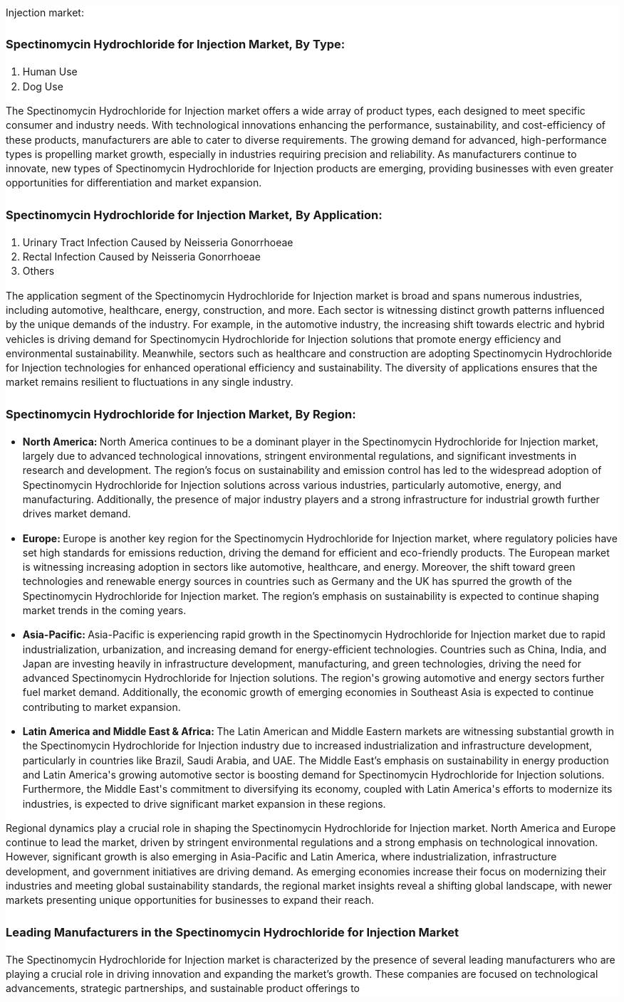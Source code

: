 Injection market:</p><h3><strong>Spectinomycin Hydrochloride for Injection Market, By Type:<br /></strong></h3><ol><li>Human Use<li> Dog Use</li></ol><p>The Spectinomycin Hydrochloride for Injection market offers a wide array of product types, each designed to meet specific consumer and industry needs. With technological innovations enhancing the performance, sustainability, and cost-efficiency of these products, manufacturers are able to cater to diverse requirements. The growing demand for advanced, high-performance types is propelling market growth, especially in industries requiring precision and reliability. As manufacturers continue to innovate, new types of Spectinomycin Hydrochloride for Injection products are emerging, providing businesses with even greater opportunities for differentiation and market expansion.</p><h3>Spectinomycin Hydrochloride for Injection Market,&nbsp;By Application:</h3><ol><li>Urinary Tract Infection Caused by Neisseria Gonorrhoeae<li> Rectal Infection Caused by Neisseria Gonorrhoeae<li> Others</li></ol><p>The application segment of the Spectinomycin Hydrochloride for Injection market is broad and spans numerous industries, including automotive, healthcare, energy, construction, and more. Each sector is witnessing distinct growth patterns influenced by the unique demands of the industry. For example, in the automotive industry, the increasing shift towards electric and hybrid vehicles is driving demand for Spectinomycin Hydrochloride for Injection solutions that promote energy efficiency and environmental sustainability. Meanwhile, sectors such as healthcare and construction are adopting Spectinomycin Hydrochloride for Injection technologies for enhanced operational efficiency and sustainability. The diversity of applications ensures that the market remains resilient to fluctuations in any single industry.</p><h3>Spectinomycin Hydrochloride for Injection Market, By Region:</h3><ul><li><p><strong>North America:&nbsp;</strong>North America continues to be a dominant player in the Spectinomycin Hydrochloride for Injection market, largely due to advanced technological innovations, stringent environmental regulations, and significant investments in research and development. The region&rsquo;s focus on sustainability and emission control has led to the widespread adoption of Spectinomycin Hydrochloride for Injection solutions across various industries, particularly automotive, energy, and manufacturing. Additionally, the presence of major industry players and a strong infrastructure for industrial growth further drives market demand.</p></li><li><p><strong><strong>Europe:&nbsp;</strong></strong>Europe is another key region for the Spectinomycin Hydrochloride for Injection market, where regulatory policies have set high standards for emissions reduction, driving the demand for efficient and eco-friendly products. The European market is witnessing increasing adoption in sectors like automotive, healthcare, and energy. Moreover, the shift toward green technologies and renewable energy sources in countries such as Germany and the UK has spurred the growth of the Spectinomycin Hydrochloride for Injection market. The region&rsquo;s emphasis on sustainability is expected to continue shaping market trends in the coming years.</p></li><li><p><strong><strong>Asia-Pacific:&nbsp;</strong></strong>Asia-Pacific is experiencing rapid growth in the Spectinomycin Hydrochloride for Injection market due to rapid industrialization, urbanization, and increasing demand for energy-efficient technologies. Countries such as China, India, and Japan are investing heavily in infrastructure development, manufacturing, and green technologies, driving the need for advanced Spectinomycin Hydrochloride for Injection solutions. The region's growing automotive and energy sectors further fuel market demand. Additionally, the economic growth of emerging economies in Southeast Asia is expected to continue contributing to market expansion.</p></li><li><p><strong><strong>Latin America and Middle East &amp; Africa:&nbsp;</strong></strong>The Latin American and Middle Eastern markets are witnessing substantial growth in the Spectinomycin Hydrochloride for Injection industry due to increased industrialization and infrastructure development, particularly in countries like Brazil, Saudi Arabia, and UAE. The Middle East&rsquo;s emphasis on sustainability in energy production and Latin America's growing automotive sector is boosting demand for Spectinomycin Hydrochloride for Injection solutions. Furthermore, the Middle East's commitment to diversifying its economy, coupled with Latin America's efforts to modernize its industries, is expected to drive significant market expansion in these regions.</p></li></ul><p>Regional dynamics play a crucial role in shaping the Spectinomycin Hydrochloride for Injection market. North America and Europe continue to lead the market, driven by stringent environmental regulations and a strong emphasis on technological innovation. However, significant growth is also emerging in Asia-Pacific and Latin America, where industrialization, infrastructure development, and government initiatives are driving demand. As emerging economies increase their focus on modernizing their industries and meeting global sustainability standards, the regional market insights reveal a shifting global landscape, with newer markets presenting unique opportunities for businesses to expand their reach.</p><h3><strong>Leading Manufacturers in the Spectinomycin Hydrochloride for Injection Market</strong></h3><p>The Spectinomycin Hydrochloride for Injection market is characterized by the presence of several leading manufacturers who are playing a crucial role in driving innovation and expanding the market&rsquo;s growth. These companies are focused on technological advancements, strategic partnerships, and sustainable product offerings to